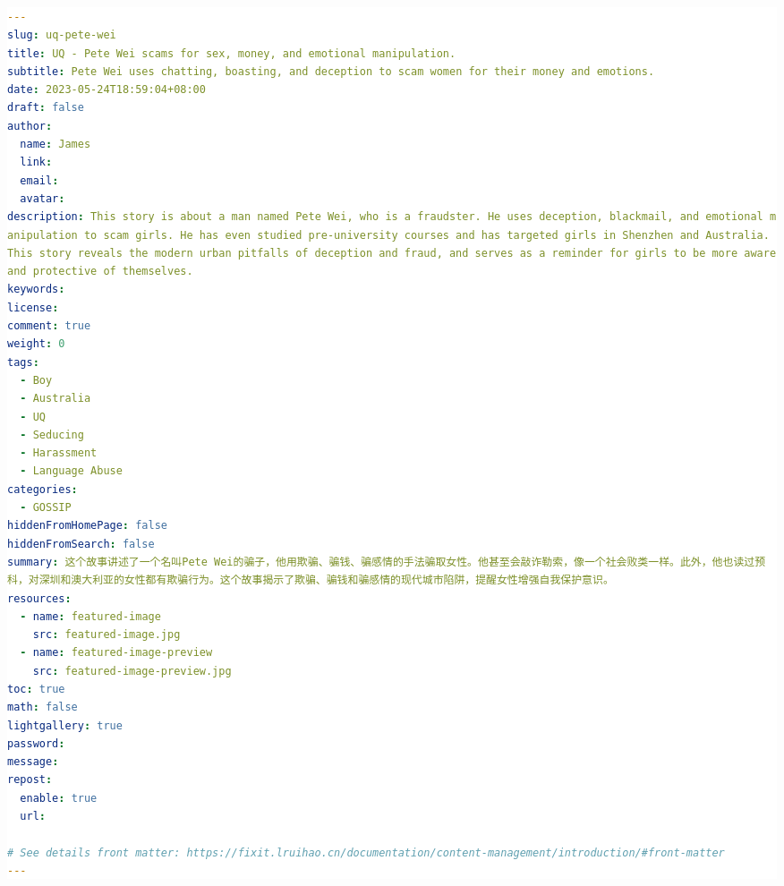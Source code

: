 ```yaml
---
slug: uq-pete-wei
title: UQ - Pete Wei scams for sex, money, and emotional manipulation.
subtitle: Pete Wei uses chatting, boasting, and deception to scam women for their money and emotions.
date: 2023-05-24T18:59:04+08:00
draft: false
author:
  name: James
  link:
  email:
  avatar:
description: This story is about a man named Pete Wei, who is a fraudster. He uses deception, blackmail, and emotional manipulation to scam girls. He has even studied pre-university courses and has targeted girls in Shenzhen and Australia. This story reveals the modern urban pitfalls of deception and fraud, and serves as a reminder for girls to be more aware and protective of themselves.
keywords:
license:
comment: true
weight: 0
tags:
  - Boy
  - Australia
  - UQ
  - Seducing
  - Harassment
  - Language Abuse
categories:
  - GOSSIP
hiddenFromHomePage: false
hiddenFromSearch: false
summary: 这个故事讲述了一个名叫Pete Wei的骗子，他用欺骗、骗钱、骗感情的手法骗取女性。他甚至会敲诈勒索，像一个社会败类一样。此外，他也读过预科，对深圳和澳大利亚的女性都有欺骗行为。这个故事揭示了欺骗、骗钱和骗感情的现代城市陷阱，提醒女性增强自我保护意识。
resources:
  - name: featured-image
    src: featured-image.jpg
  - name: featured-image-preview
    src: featured-image-preview.jpg
toc: true
math: false
lightgallery: true
password:
message:
repost:
  enable: true
  url:

# See details front matter: https://fixit.lruihao.cn/documentation/content-management/introduction/#front-matter
---
```
